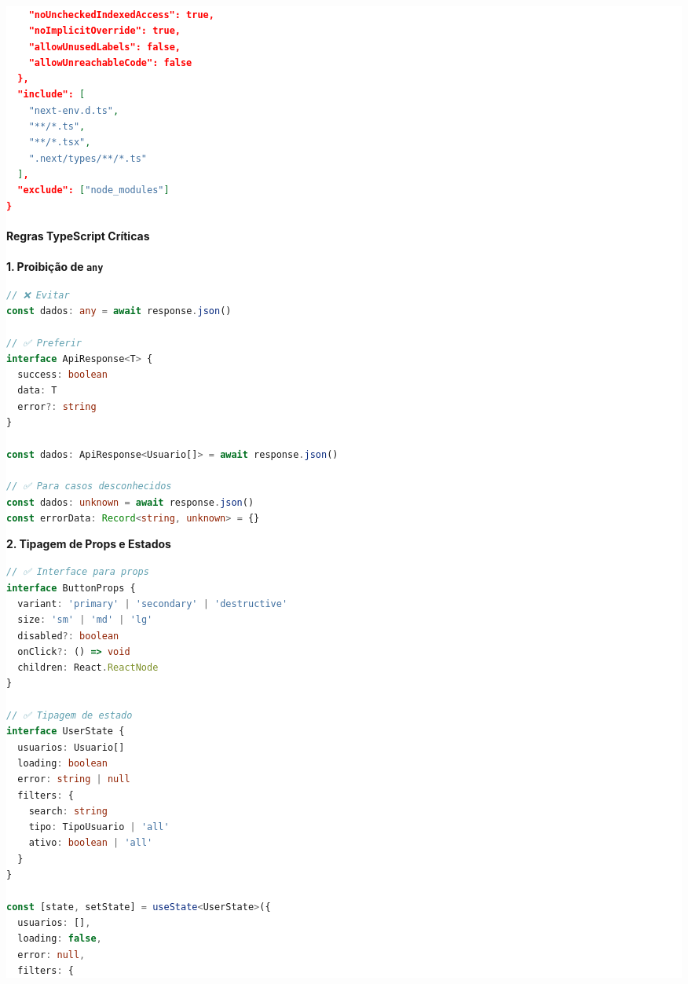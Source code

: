 ```json
    "noUncheckedIndexedAccess": true,
    "noImplicitOverride": true,
    "allowUnusedLabels": false,
    "allowUnreachableCode": false
  },
  "include": [
    "next-env.d.ts",
    "**/*.ts",
    "**/*.tsx",
    ".next/types/**/*.ts"
  ],
  "exclude": ["node_modules"]
}
```

#### Regras TypeScript Críticas

**1. Proibição de `any`**
```typescript
// ❌ Evitar
const dados: any = await response.json()

// ✅ Preferir
interface ApiResponse<T> {
  success: boolean
  data: T
  error?: string
}

const dados: ApiResponse<Usuario[]> = await response.json()

// ✅ Para casos desconhecidos
const dados: unknown = await response.json()
const errorData: Record<string, unknown> = {}
```

**2. Tipagem de Props e Estados**
```typescript
// ✅ Interface para props
interface ButtonProps {
  variant: 'primary' | 'secondary' | 'destructive'
  size: 'sm' | 'md' | 'lg'
  disabled?: boolean
  onClick?: () => void
  children: React.ReactNode
}

// ✅ Tipagem de estado
interface UserState {
  usuarios: Usuario[]
  loading: boolean
  error: string | null
  filters: {
    search: string
    tipo: TipoUsuario | 'all'
    ativo: boolean | 'all'
  }
}

const [state, setState] = useState<UserState>({
  usuarios: [],
  loading: false,
  error: null,
  filters: {
```